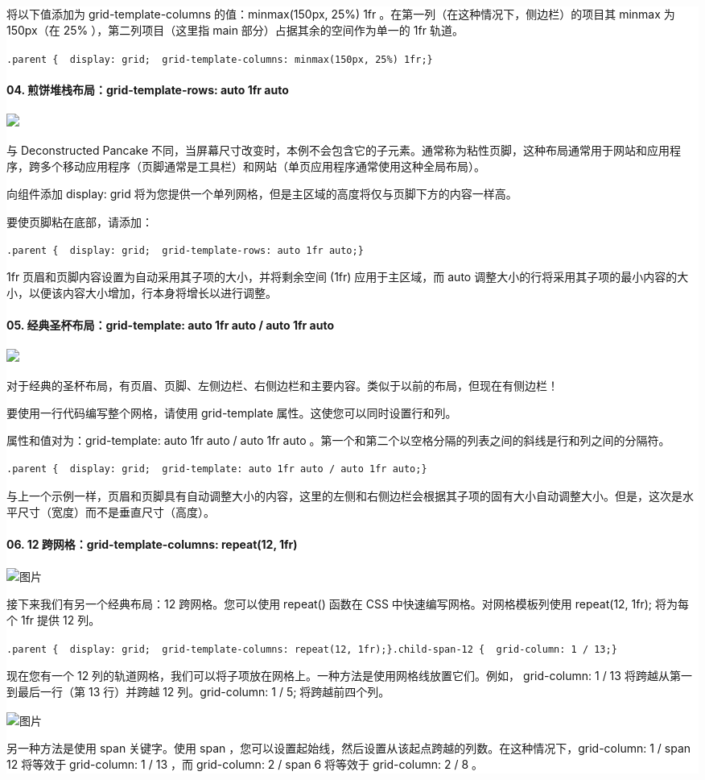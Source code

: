 将以下值添加为 grid-template-columns 的值：minmax(150px, 25%) 1fr 。在第一列（在这种情况下，侧边栏）的项目其 minmax 为 150px（在 25% ），第二列项目（这里指 main 部分）占据其余的空间作为单一的 1fr 轨道。

```
.parent {  display: grid;  grid-template-columns: minmax(150px, 25%) 1fr;}
```

#### 04. 煎饼堆栈布局：grid-template-rows: auto 1fr auto

![](https://mmbiz.qpic.cn/mmbiz_gif/meG6Vo0MevjHibKAlR5lU2mBVoku5ueQl7ic2pYicv4RL9g0sGCmrdUqsFDwDMhoz3ltASX4zaDib9YFDziaOuQUYlw/640?wx_fmt=gif)

与 Deconstructed Pancake 不同，当屏幕尺寸改变时，本例不会包含它的子元素。通常称为粘性页脚，这种布局通常用于网站和应用程序，跨多个移动应用程序（页脚通常是工具栏）和网站（单页应用程序通常使用这种全局布局）。  

向组件添加 display: grid 将为您提供一个单列网格，但是主区域的高度将仅与页脚下方的内容一样高。

要使页脚粘在底部，请添加：

```
.parent {  display: grid;  grid-template-rows: auto 1fr auto;}
```

1fr 页眉和页脚内容设置为自动采用其子项的大小，并将剩余空间 (1fr) 应用于主区域，而 auto 调整大小的行将采用其子项的最小内容的大小，以便该内容大小增加，行本身将增长以进行调整。

#### 05. 经典圣杯布局：grid-template: auto 1fr auto / auto 1fr auto

![](https://mmbiz.qpic.cn/mmbiz_gif/meG6Vo0MevjHibKAlR5lU2mBVoku5ueQlYibdpaQrX29unZGuU9CvAbkclnTWGydX1xOz6Do1vG1bxYXcsyv3sBg/640?wx_fmt=gif)

对于经典的圣杯布局，有页眉、页脚、左侧边栏、右侧边栏和主要内容。类似于以前的布局，但现在有侧边栏！

要使用一行代码编写整个网格，请使用 grid-template 属性。这使您可以同时设置行和列。

属性和值对为：grid-template: auto 1fr auto / auto 1fr auto 。第一个和第二个以空格分隔的列表之间的斜线是行和列之间的分隔符。

```
.parent {  display: grid;  grid-template: auto 1fr auto / auto 1fr auto;}
```

与上一个示例一样，页眉和页脚具有自动调整大小的内容，这里的左侧和右侧边栏会根据其子项的固有大小自动调整大小。但是，这次是水平尺寸（宽度）而不是垂直尺寸（高度）。

#### 06. 12 跨网格：grid-template-columns: repeat(12, 1fr)

![](https://mmbiz.qpic.cn/mmbiz_gif/meG6Vo0MevjHibKAlR5lU2mBVoku5ueQljoQAq3GX5GqhzGibzl8CJ8kJthZ8ECRmlzQeuNlqEkUgj2ia8EibYDIJw/640?wx_fmt=gif)图片

接下来我们有另一个经典布局：12 跨网格。您可以使用 repeat() 函数在 CSS 中快速编写网格。对网格模板列使用 repeat(12, 1fr); 将为每个 1fr 提供 12 列。

```
.parent {  display: grid;  grid-template-columns: repeat(12, 1fr);}.child-span-12 {  grid-column: 1 / 13;}
```

现在您有一个 12 列的轨道网格，我们可以将子项放在网格上。一种方法是使用网格线放置它们。例如， grid-column: 1 / 13 将跨越从第一到最后一行（第 13 行）并跨越 12 列。grid-column: 1 / 5; 将跨越前四个列。

![](https://mmbiz.qpic.cn/mmbiz_gif/meG6Vo0MevjHibKAlR5lU2mBVoku5ueQl6fZkiaicWAKj7ickq7icxhxlno0Q2Vq2WOmdorf2WlRX4SQiceOaNLbZLEQ/640?wx_fmt=gif)图片

另一种方法是使用 span 关键字。使用 span ，您可以设置起始线，然后设置从该起点跨越的列数。在这种情况下，grid-column: 1 / span 12 将等效于 grid-column: 1 / 13 ，而 grid-column: 2 / span 6 将等效于 grid-column: 2 / 8 。
